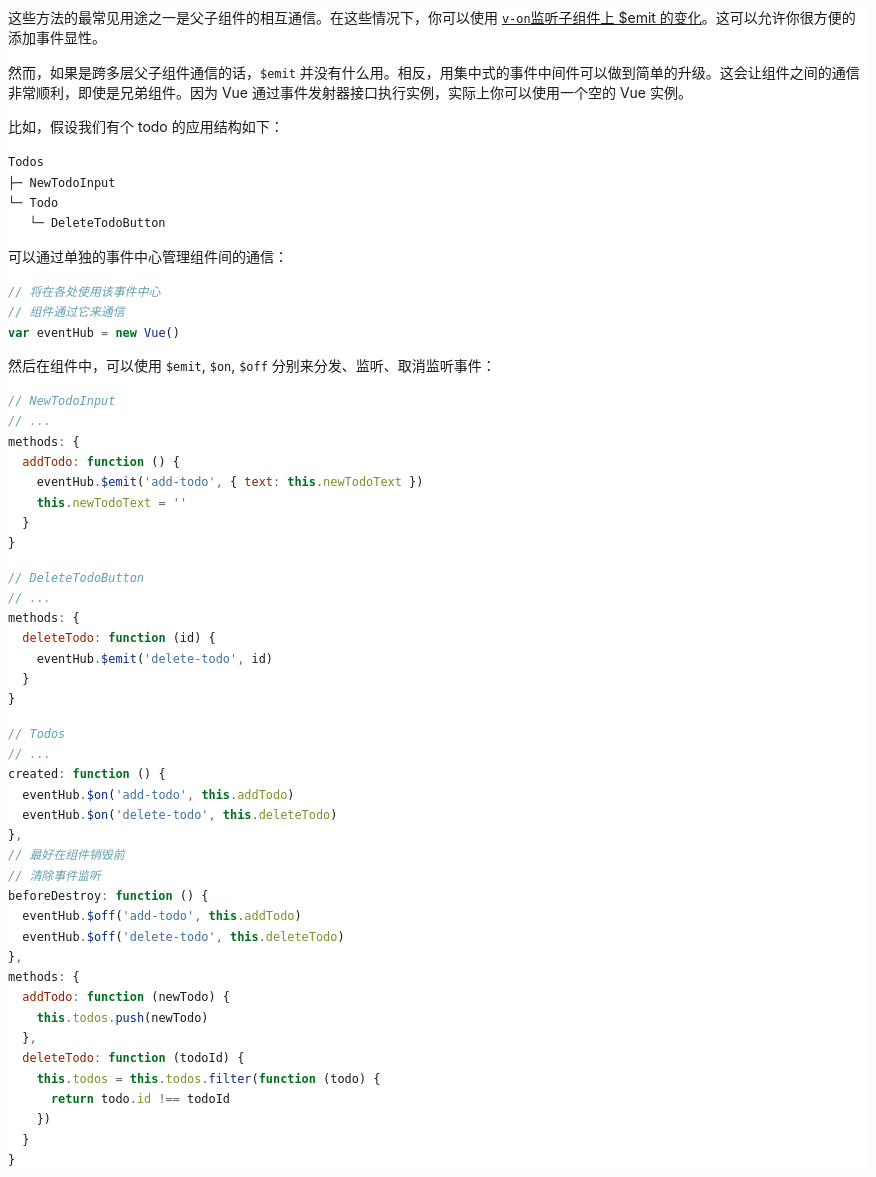 这些方法的最常见用途之一是父子组件的相互通信。在这些情况下，你可以使用 [`v-on`监听子组件上 $emit 的变化](components.html#使用自定义事件的表单输入组件)。这可以允许你很方便的添加事件显性。

然而，如果是跨多层父子组件通信的话，`$emit` 并没有什么用。相反，用集中式的事件中间件可以做到简单的升级。这会让组件之间的通信非常顺利，即使是兄弟组件。因为 Vue 通过事件发射器接口执行实例，实际上你可以使用一个空的 Vue 实例。

比如，假设我们有个 todo 的应用结构如下：

```
Todos
├─ NewTodoInput
└─ Todo
   └─ DeleteTodoButton
```

可以通过单独的事件中心管理组件间的通信：

``` js
// 将在各处使用该事件中心
// 组件通过它来通信
var eventHub = new Vue()
```

然后在组件中，可以使用 `$emit`, `$on`, `$off` 分别来分发、监听、取消监听事件：

``` js
// NewTodoInput
// ...
methods: {
  addTodo: function () {
    eventHub.$emit('add-todo', { text: this.newTodoText })
    this.newTodoText = ''
  }
}
```

``` js
// DeleteTodoButton
// ...
methods: {
  deleteTodo: function (id) {
    eventHub.$emit('delete-todo', id)
  }
}
```

``` js
// Todos
// ...
created: function () {
  eventHub.$on('add-todo', this.addTodo)
  eventHub.$on('delete-todo', this.deleteTodo)
},
// 最好在组件销毁前
// 清除事件监听
beforeDestroy: function () {
  eventHub.$off('add-todo', this.addTodo)
  eventHub.$off('delete-todo', this.deleteTodo)
},
methods: {
  addTodo: function (newTodo) {
    this.todos.push(newTodo)
  },
  deleteTodo: function (todoId) {
    this.todos = this.todos.filter(function (todo) {
      return todo.id !== todoId
    })
  }
}
```